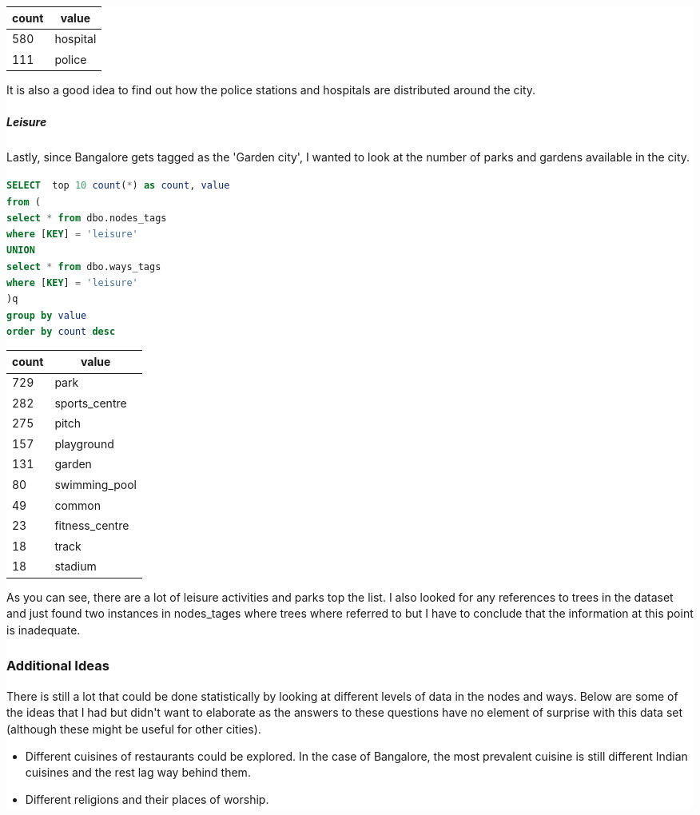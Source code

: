 count |	value
--- | ---
580 | hospital
111	| police

It is also a good idea to find out how the police stations and hospitals are distributed around the city. 

##### Leisure

Lastly, since Bangalore gets tagged as the 'Garden city', I wanted to look at the number of parks and gardens available in the city.

```SQL
SELECT  top 10 count(*) as count, value 
from (
select * from dbo.nodes_tags
where [KEY] = 'leisure'
UNION
select * from dbo.ways_tags
where [KEY] = 'leisure'
)q
group by value
order by count desc
```

count |	value
--- | ---
729	| park
282	| sports_centre
275	| pitch
157	| playground
131	| garden
80	| swimming_pool
49	| common
23	| fitness_centre
18	| track
18	| stadium

As you can see, there are a lot of leisure activities and parks top the list. I also looked for any references to trees in the dataset and just found two instances in nodes_tages where trees where referred to but I have to conclude that the information at this point is inadequate. 

### Additional Ideas

There is still a lot that could be done statistically by looking at different levels of data in the nodes and ways. Below are some of the ideas that I had but didn't want to elaborate as the answers to these questions have no element of surprise with this data set (although these might be useful for other cities). 

* Different cuisines of restaurants could be explored. In the case of Bangalore, the most prevalent cuisine is still different Indian cuisines and the rest lag way behind them. 

* Different religions and their places of worship.
